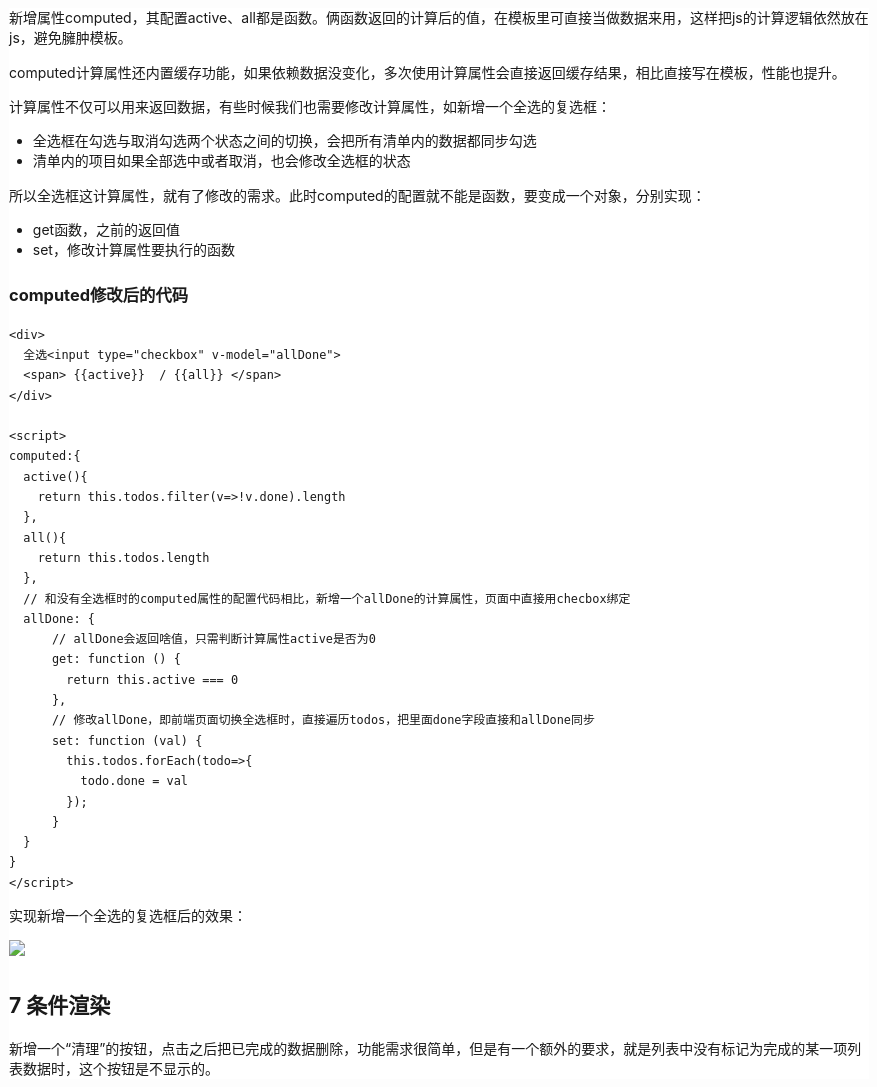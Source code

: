 新增属性computed，其配置active、all都是函数。俩函数返回的计算后的值，在模板里可直接当做数据来用，这样把js的计算逻辑依然放在js，避免臃肿模板。

computed计算属性还内置缓存功能，如果依赖数据没变化，多次使用计算属性会直接返回缓存结果，相比直接写在模板，性能也提升。

计算属性不仅可以用来返回数据，有些时候我们也需要修改计算属性，如新增一个全选的复选框：

- 全选框在勾选与取消勾选两个状态之间的切换，会把所有清单内的数据都同步勾选
- 清单内的项目如果全部选中或者取消，也会修改全选框的状态

所以全选框这计算属性，就有了修改的需求。此时computed的配置就不能是函数，要变成一个对象，分别实现：

- get函数，之前的返回值
- set，修改计算属性要执行的函数

### computed修改后的代码

```vue
<div>
  全选<input type="checkbox" v-model="allDone">
  <span> {{active}}  / {{all}} </span>
</div>

<script>
computed:{
  active(){
    return this.todos.filter(v=>!v.done).length
  },
  all(){
    return this.todos.length
  },
  // 和没有全选框时的computed属性的配置代码相比，新增一个allDone的计算属性，页面中直接用checbox绑定
  allDone: {
      // allDone会返回啥值，只需判断计算属性active是否为0
      get: function () {
        return this.active === 0
      },
      // 修改allDone，即前端页面切换全选框时，直接遍历todos，把里面done字段直接和allDone同步
      set: function (val) {
        this.todos.forEach(todo=>{
          todo.done = val
        });
      }
  }
}
</script>
```

 实现新增一个全选的复选框后的效果：

![](/Users/javaedge/Pictures/Vue3images/428106/273d37ca7e59a40ac0d5a537203f41cf【海量资源：666java.com】.gif)

## 7 条件渲染

新增一个“清理”的按钮，点击之后把已完成的数据删除，功能需求很简单，但是有一个额外的要求，就是列表中没有标记为完成的某一项列表数据时，这个按钮是不显示的。
